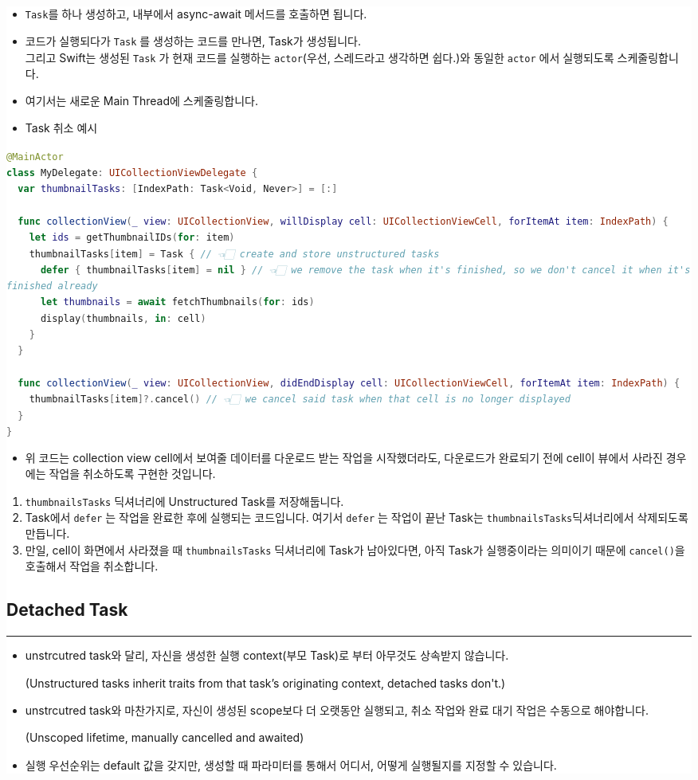 
- `Task`를 하나 생성하고, 내부에서 async-await 메서드를 호출하면 됩니다.
- 코드가 실행되다가 `Task` 를 생성하는 코드를 만나면, Task가 생성됩니다.  
그리고 Swift는 생성된 `Task` 가 현재 코드를 실행하는 `actor`(우선, 스레드라고 생각하면 쉽다.)와 동일한 `actor` 에서 실행되도록 스케줄링합니다.
- 여기서는 새로운 Main Thread에 스케줄링합니다.

- Task 취소 예시

```swift
@MainActor
class MyDelegate: UICollectionViewDelegate {
  var thumbnailTasks: [IndexPath: Task<Void, Never>] = [:]
  
  func collectionView(_ view: UICollectionView, willDisplay cell: UICollectionViewCell, forItemAt item: IndexPath) {
    let ids = getThumbnailIDs(for: item)
    thumbnailTasks[item] = Task { // 👈🏻 create and store unstructured tasks
      defer { thumbnailTasks[item] = nil } // 👈🏻 we remove the task when it's finished, so we don't cancel it when it's finished already
      let thumbnails = await fetchThumbnails(for: ids)
      display(thumbnails, in: cell)
    }
  }
  
  func collectionView(_ view: UICollectionView, didEndDisplay cell: UICollectionViewCell, forItemAt item: IndexPath) {
    thumbnailTasks[item]?.cancel() // 👈🏻 we cancel said task when that cell is no longer displayed
  }
}
```

- 위 코드는 collection view cell에서 보여줄 데이터를 다운로드 받는 작업을 시작했더라도, 
다운로드가 완료되기 전에 cell이 뷰에서 사라진 경우에는 작업을 취소하도록 구현한 것입니다.

1. `thumbnailsTasks` 딕셔너리에 Unstructured Task를 저장해둡니다.
2. Task에서 `defer` 는 작업을 완료한 후에 실행되는 코드입니다. 
여기서 `defer` 는 작업이 끝난 Task는 `thumbnailsTasks`딕셔너리에서 삭제되도록 만듭니다.
3. 만일, cell이 화면에서 사라졌을 때 `thumbnailsTasks` 딕셔너리에 Task가 남아있다면, 아직 Task가 실행중이라는 의미이기 때문에 `cancel()`을 호출해서 작업을 취소합니다.

## Detached Task

---

- unstrcutred task와 달리, 자신을 생성한 실행 context(부모 Task)로 부터 아무것도 상속받지 않습니다.
    
    (Unstructured tasks inherit traits from that task’s originating context, detached tasks don't.)
    
- unstrcutred task와 마찬가지로, 자신이 생성된 scope보다 더 오랫동안 실행되고, 
취소 작업와 완료 대기 작업은 수동으로 해야합니다.
    
    (Unscoped lifetime, manually cancelled and awaited)
    
- 실행 우선순위는 default 값을 갖지만, 
생성할 때 파라미터를 통해서 어디서, 어떻게 실행될지를 지정할 수 있습니다.
